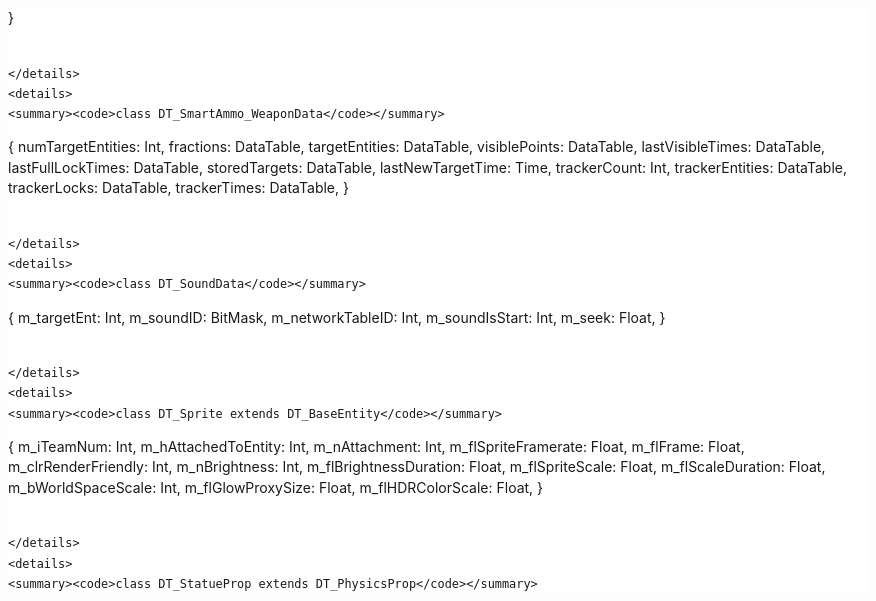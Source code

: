 }
```

</details>
<details>
<summary><code>class DT_SmartAmmo_WeaponData</code></summary>

```
{
	numTargetEntities: Int,
	fractions: DataTable,
	targetEntities: DataTable,
	visiblePoints: DataTable,
	lastVisibleTimes: DataTable,
	lastFullLockTimes: DataTable,
	storedTargets: DataTable,
	lastNewTargetTime: Time,
	trackerCount: Int,
	trackerEntities: DataTable,
	trackerLocks: DataTable,
	trackerTimes: DataTable,
}
```

</details>
<details>
<summary><code>class DT_SoundData</code></summary>

```
{
	m_targetEnt: Int,
	m_soundID: BitMask,
	m_networkTableID: Int,
	m_soundIsStart: Int,
	m_seek: Float,
}
```

</details>
<details>
<summary><code>class DT_Sprite extends DT_BaseEntity</code></summary>

```
{
	m_iTeamNum: Int,
	m_hAttachedToEntity: Int,
	m_nAttachment: Int,
	m_flSpriteFramerate: Float,
	m_flFrame: Float,
	m_clrRenderFriendly: Int,
	m_nBrightness: Int,
	m_flBrightnessDuration: Float,
	m_flSpriteScale: Float,
	m_flScaleDuration: Float,
	m_bWorldSpaceScale: Int,
	m_flGlowProxySize: Float,
	m_flHDRColorScale: Float,
}
```

</details>
<details>
<summary><code>class DT_StatueProp extends DT_PhysicsProp</code></summary>

```